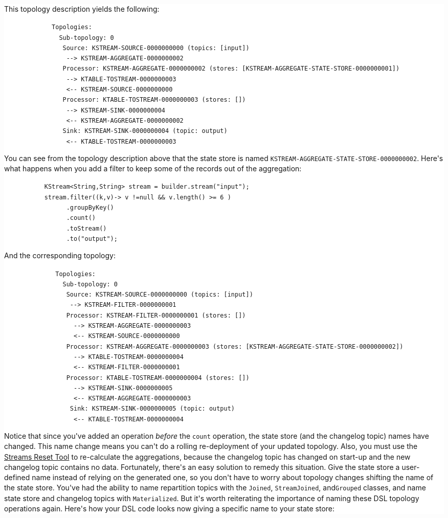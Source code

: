 This topology description yields the following: 
    
    
    			 Topologies:
    			   Sub-topology: 0
    			    Source: KSTREAM-SOURCE-0000000000 (topics: [input])
    			     --> KSTREAM-AGGREGATE-0000000002
    			    Processor: KSTREAM-AGGREGATE-0000000002 (stores: [KSTREAM-AGGREGATE-STATE-STORE-0000000001])
    			     --> KTABLE-TOSTREAM-0000000003
    			     <-- KSTREAM-SOURCE-0000000000
    			    Processor: KTABLE-TOSTREAM-0000000003 (stores: [])
    			     --> KSTREAM-SINK-0000000004
    			     <-- KSTREAM-AGGREGATE-0000000002
    			    Sink: KSTREAM-SINK-0000000004 (topic: output)
    			     <-- KTABLE-TOSTREAM-0000000003

You can see from the topology description above that the state store is named `KSTREAM-AGGREGATE-STATE-STORE-0000000002`. Here's what happens when you add a filter to keep some of the records out of the aggregation: 
    
    
    		   KStream<String,String> stream = builder.stream("input");
    		   stream.filter((k,v)-> v !=null && v.length() >= 6 )
    		         .groupByKey()
    		         .count()
    		         .toStream()
    		         .to("output");

And the corresponding topology: 
    
    
    			  Topologies:
    			    Sub-topology: 0
    			     Source: KSTREAM-SOURCE-0000000000 (topics: [input])
    			      --> KSTREAM-FILTER-0000000001
    			     Processor: KSTREAM-FILTER-0000000001 (stores: [])
    			       --> KSTREAM-AGGREGATE-0000000003
    			       <-- KSTREAM-SOURCE-0000000000
    			     Processor: KSTREAM-AGGREGATE-0000000003 (stores: [KSTREAM-AGGREGATE-STATE-STORE-0000000002])
    			       --> KTABLE-TOSTREAM-0000000004
    			       <-- KSTREAM-FILTER-0000000001
    			     Processor: KTABLE-TOSTREAM-0000000004 (stores: [])
    			       --> KSTREAM-SINK-0000000005
    			       <-- KSTREAM-AGGREGATE-0000000003
    			      Sink: KSTREAM-SINK-0000000005 (topic: output)
    			       <-- KTABLE-TOSTREAM-0000000004

Notice that since you've added an operation _before_ the `count` operation, the state store (and the changelog topic) names have changed. This name change means you can't do a rolling re-deployment of your updated topology. Also, you must use the [Streams Reset Tool](/28/streams/developer-guide/app-reset-tool) to re-calculate the aggregations, because the changelog topic has changed on start-up and the new changelog topic contains no data. Fortunately, there's an easy solution to remedy this situation. Give the state store a user-defined name instead of relying on the generated one, so you don't have to worry about topology changes shifting the name of the state store. You've had the ability to name repartition topics with the `Joined`, `StreamJoined`, and`Grouped` classes, and name state store and changelog topics with `Materialized`. But it's worth reiterating the importance of naming these DSL topology operations again. Here's how your DSL code looks now giving a specific name to your state store: 
    